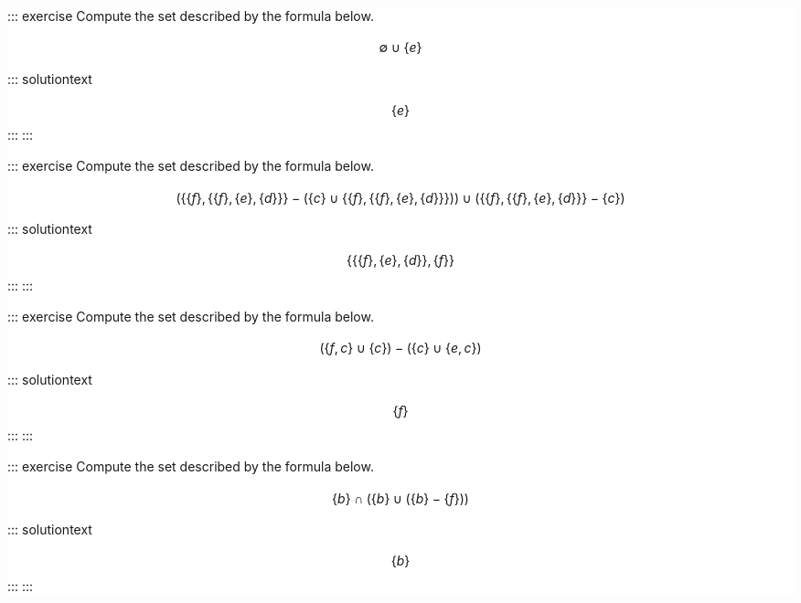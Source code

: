 ::: exercise
Compute the set described by the formula below.

$$
\emptyset \cup \{e\}
$$

::: solutiontext

$$
\{e\}
$$
:::
:::

::: exercise
Compute the set described by the formula below.

$$
(\{\{f\}, \{\{f\}, \{e\}, \{d\}\}\} - (\{c\} \cup \{\{f\}, \{\{f\}, \{e\}, \{d\}\}\})) \cup (\{\{f\}, \{\{f\}, \{e\}, \{d\}\}\} - \{c\})
$$

::: solutiontext

$$
\{\{\{f\}, \{e\}, \{d\}\}, \{f\}\}
$$
:::
:::

::: exercise
Compute the set described by the formula below.

$$
(\{f, c\} \cup \{c\}) - (\{c\} \cup \{e, c\})
$$

::: solutiontext

$$
\{f\}
$$
:::
:::

::: exercise
Compute the set described by the formula below.

$$
\{b\} \cap (\{b\} \cup (\{b\} - \{f\}))
$$

::: solutiontext

$$
\{b\}
$$
:::
:::
